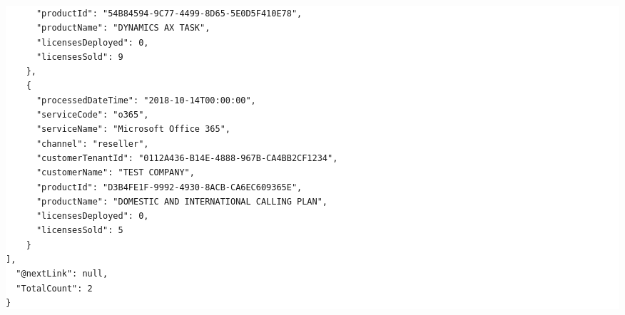 ```http
      "productId": "54B84594-9C77-4499-8D65-5E0D5F410E78",
      "productName": "DYNAMICS AX TASK",
      "licensesDeployed": 0,
      "licensesSold": 9
    },
    {
      "processedDateTime": "2018-10-14T00:00:00",
      "serviceCode": "o365",
      "serviceName": "Microsoft Office 365",
      "channel": "reseller",
      "customerTenantId": "0112A436-B14E-4888-967B-CA4BB2CF1234",
      "customerName": "TEST COMPANY",
      "productId": "D3B4FE1F-9992-4930-8ACB-CA6EC609365E",
      "productName": "DOMESTIC AND INTERNATIONAL CALLING PLAN",
      "licensesDeployed": 0,
      "licensesSold": 5
    }
],
  "@nextLink": null,
  "TotalCount": 2
}
```
